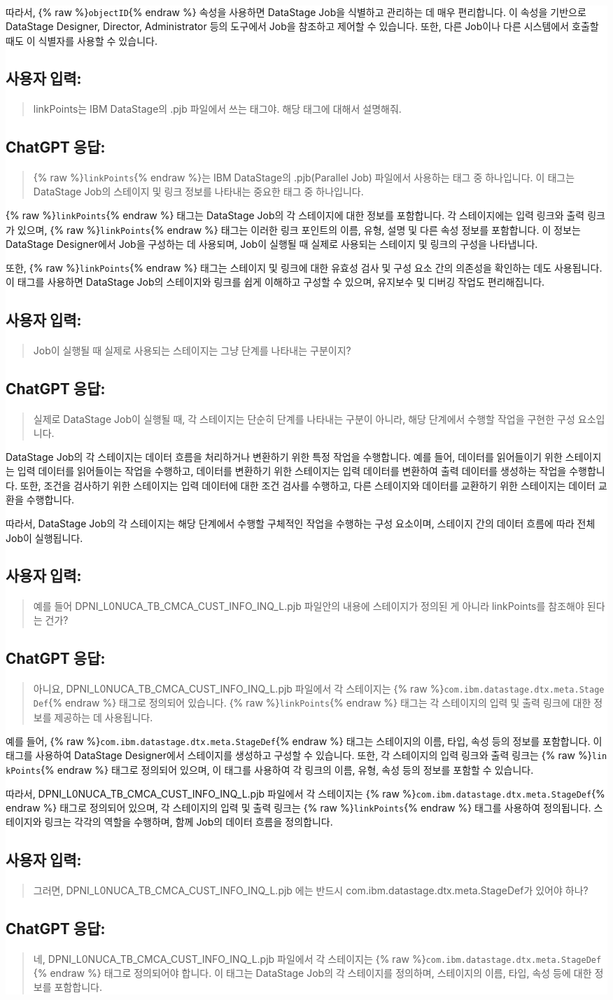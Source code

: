 따라서, {% raw %}`objectID`{% endraw %} 속성을 사용하면 DataStage Job을 식별하고 관리하는 데 매우 편리합니다. 이 속성을 기반으로 DataStage Designer, Director, Administrator 등의 도구에서 Job을 참조하고 제어할 수 있습니다. 또한, 다른 Job이나 다른 시스템에서 호출할 때도 이 식별자를 사용할 수 있습니다.

## 사용자 입력:
> linkPoints는 IBM DataStage의 .pjb 파일에서 쓰는 태그야. 해당 태그에 대해서 설명해줘.

## ChatGPT 응답:
> {% raw %}`linkPoints`{% endraw %}는 IBM DataStage의 .pjb(Parallel Job) 파일에서 사용하는 태그 중 하나입니다. 이 태그는 DataStage Job의 스테이지 및 링크 정보를 나타내는 중요한 태그 중 하나입니다.

{% raw %}`linkPoints`{% endraw %} 태그는 DataStage Job의 각 스테이지에 대한 정보를 포함합니다. 각 스테이지에는 입력 링크와 출력 링크가 있으며, {% raw %}`linkPoints`{% endraw %} 태그는 이러한 링크 포인트의 이름, 유형, 설명 및 다른 속성 정보를 포함합니다. 이 정보는 DataStage Designer에서 Job을 구성하는 데 사용되며, Job이 실행될 때 실제로 사용되는 스테이지 및 링크의 구성을 나타냅니다.

또한, {% raw %}`linkPoints`{% endraw %} 태그는 스테이지 및 링크에 대한 유효성 검사 및 구성 요소 간의 의존성을 확인하는 데도 사용됩니다. 이 태그를 사용하면 DataStage Job의 스테이지와 링크를 쉽게 이해하고 구성할 수 있으며, 유지보수 및 디버깅 작업도 편리해집니다.

## 사용자 입력:
>  Job이 실행될 때 실제로 사용되는 스테이지는 그냥 단계를 나타내는 구분이지? 

## ChatGPT 응답:
> 실제로 DataStage Job이 실행될 때, 각 스테이지는 단순히 단계를 나타내는 구분이 아니라, 해당 단계에서 수행할 작업을 구현한 구성 요소입니다.

DataStage Job의 각 스테이지는 데이터 흐름을 처리하거나 변환하기 위한 특정 작업을 수행합니다. 예를 들어, 데이터를 읽어들이기 위한 스테이지는 입력 데이터를 읽어들이는 작업을 수행하고, 데이터를 변환하기 위한 스테이지는 입력 데이터를 변환하여 출력 데이터를 생성하는 작업을 수행합니다. 또한, 조건을 검사하기 위한 스테이지는 입력 데이터에 대한 조건 검사를 수행하고, 다른 스테이지와 데이터를 교환하기 위한 스테이지는 데이터 교환을 수행합니다.

따라서, DataStage Job의 각 스테이지는 해당 단계에서 수행할 구체적인 작업을 수행하는 구성 요소이며, 스테이지 간의 데이터 흐름에 따라 전체 Job이 실행됩니다.

## 사용자 입력:
> 예를 들어 DPNI_L0NUCA_TB_CMCA_CUST_INFO_INQ_L.pjb  파일안의 내용에 스테이지가 정의된 게 아니라 linkPoints를 참조해야 된다는 건가?

## ChatGPT 응답:
> 아니요, DPNI_L0NUCA_TB_CMCA_CUST_INFO_INQ_L.pjb 파일에서 각 스테이지는 {% raw %}`com.ibm.datastage.dtx.meta.StageDef`{% endraw %} 태그로 정의되어 있습니다. {% raw %}`linkPoints`{% endraw %} 태그는 각 스테이지의 입력 및 출력 링크에 대한 정보를 제공하는 데 사용됩니다.

예를 들어, {% raw %}`com.ibm.datastage.dtx.meta.StageDef`{% endraw %} 태그는 스테이지의 이름, 타입, 속성 등의 정보를 포함합니다. 이 태그를 사용하여 DataStage Designer에서 스테이지를 생성하고 구성할 수 있습니다. 또한, 각 스테이지의 입력 링크와 출력 링크는 {% raw %}`linkPoints`{% endraw %} 태그로 정의되어 있으며, 이 태그를 사용하여 각 링크의 이름, 유형, 속성 등의 정보를 포함할 수 있습니다.

따라서, DPNI_L0NUCA_TB_CMCA_CUST_INFO_INQ_L.pjb 파일에서 각 스테이지는 {% raw %}`com.ibm.datastage.dtx.meta.StageDef`{% endraw %} 태그로 정의되어 있으며, 각 스테이지의 입력 및 출력 링크는 {% raw %}`linkPoints`{% endraw %} 태그를 사용하여 정의됩니다. 스테이지와 링크는 각각의 역할을 수행하며, 함께 Job의 데이터 흐름을 정의합니다.

## 사용자 입력:
> 그러면,  DPNI_L0NUCA_TB_CMCA_CUST_INFO_INQ_L.pjb 에는 반드시 com.ibm.datastage.dtx.meta.StageDef가 있어야 하나?

## ChatGPT 응답:
> 네, DPNI_L0NUCA_TB_CMCA_CUST_INFO_INQ_L.pjb 파일에서 각 스테이지는 {% raw %}`com.ibm.datastage.dtx.meta.StageDef`{% endraw %} 태그로 정의되어야 합니다. 이 태그는 DataStage Job의 각 스테이지를 정의하며, 스테이지의 이름, 타입, 속성 등에 대한 정보를 포함합니다.
